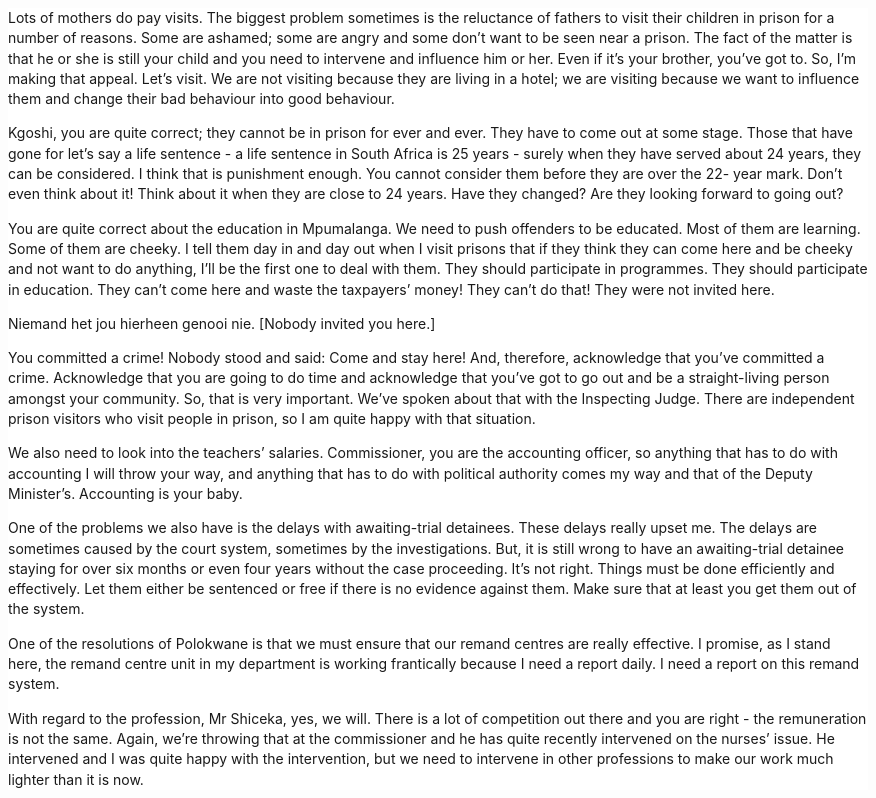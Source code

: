 Lots of mothers do pay visits. The biggest problem sometimes is the
reluctance of fathers to visit their children in prison for a number of
reasons. Some are ashamed; some are angry and some don’t want to be seen
near a prison. The fact of the matter is that he or she is still your child
and you need to intervene and influence him or her. Even if it’s your
brother, you’ve got to. So, I’m making that appeal. Let’s visit. We are not
visiting because they are living in a hotel; we are visiting because we
want to influence them and change their bad behaviour into good behaviour.

Kgoshi, you are quite correct; they cannot be in prison for ever and ever.
They have to come out at some stage. Those that have gone for let’s say a
life sentence - a life sentence in South Africa is 25 years - surely when
they have served about 24 years, they can be considered. I think that is
punishment enough. You cannot consider them before they are over the 22-
year mark. Don’t even think about it! Think about it when they are close to
24 years. Have they changed? Are they looking forward to going out?

You are quite correct about the education in Mpumalanga. We need to push
offenders to be educated. Most of them are learning. Some of them are
cheeky. I tell them day in and day out when I visit prisons that if they
think they can come here and be cheeky and not want to do anything, I’ll be
the first one to deal with them. They should participate in programmes.
They should participate in education. They can’t come here and waste the
taxpayers’ money! They can’t do that! They were not invited here.

Niemand het jou hierheen genooi nie. [Nobody invited you here.]

You committed a crime! Nobody stood and said: Come and stay here! And,
therefore, acknowledge that you’ve committed a crime. Acknowledge that you
are going to do time and acknowledge that you’ve got to go out and be a
straight-living person amongst your community. So, that is very important.
We’ve spoken about that with the Inspecting Judge. There are independent
prison visitors who visit people in prison, so I am quite happy with that
situation.

We also need to look into the teachers’ salaries. Commissioner, you are the
accounting officer, so anything that has to do with accounting I will throw
your way, and anything that has to do with political authority comes my way
and that of the Deputy Minister’s. Accounting is your baby.

One of the problems we also have is the delays with awaiting-trial
detainees. These delays really upset me. The delays are sometimes caused by
the court system, sometimes by the investigations. But, it is still wrong
to have an awaiting-trial detainee staying for over six months or even four
years without the case proceeding. It’s not right. Things must be done
efficiently and effectively. Let them either be sentenced or free if there
is no evidence against them. Make sure that at least you get them out of
the system.

One of the resolutions of Polokwane is that we must ensure that our remand
centres are really effective. I promise, as I stand here, the remand centre
unit in my department is working frantically because I need a report daily.
I need a report on this remand system.

With regard to the profession, Mr Shiceka, yes, we will. There is a lot of
competition out there and you are right - the remuneration is not the same.
Again, we’re throwing that at the commissioner and he has quite recently
intervened on the nurses’ issue. He intervened and I was quite happy with
the intervention, but we need to intervene in other professions to make our
work much lighter than it is now.
